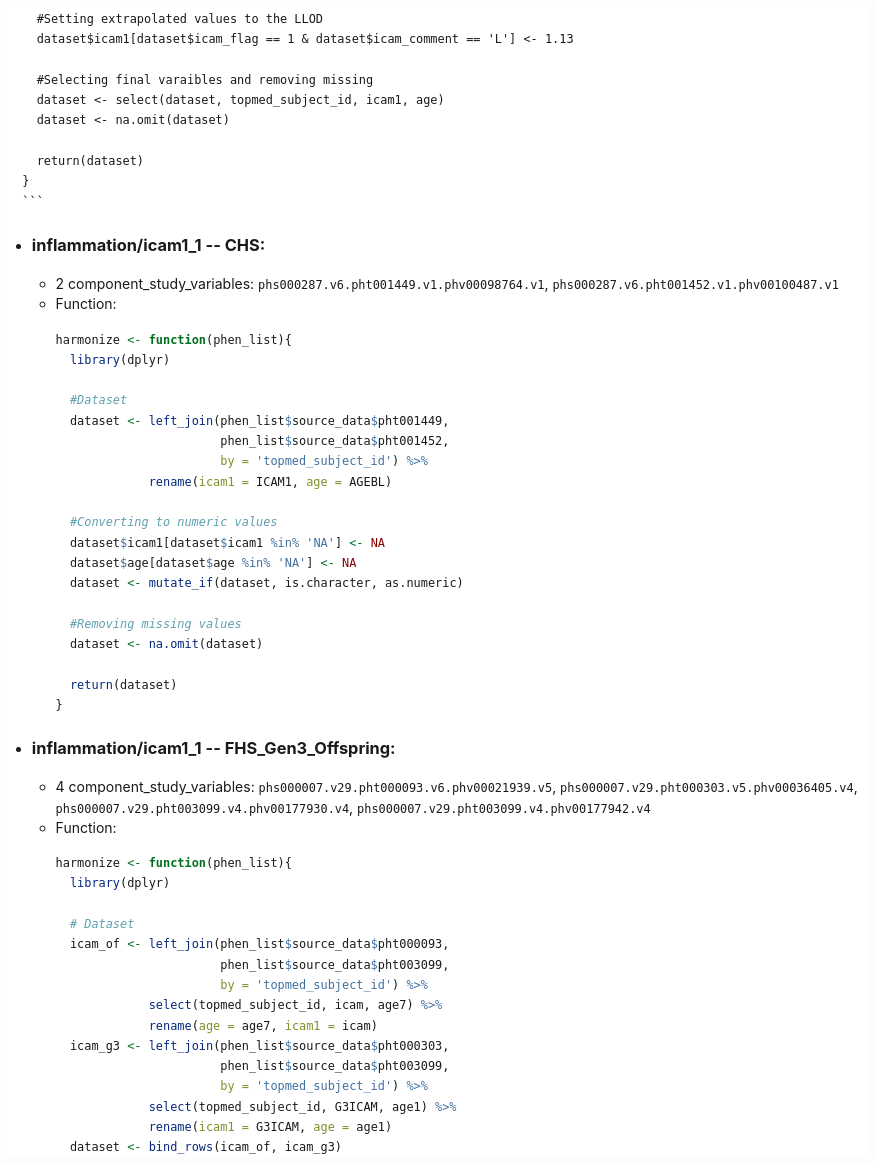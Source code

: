         #Setting extrapolated values to the LLOD
        dataset$icam1[dataset$icam_flag == 1 & dataset$icam_comment == 'L'] <- 1.13
      
        #Selecting final varaibles and removing missing
        dataset <- select(dataset, topmed_subject_id, icam1, age)
        dataset <- na.omit(dataset)
      
        return(dataset)
      }
      ```
<a id="icam1_1-chs"></a>
  * ### inflammation/icam1_1 -- **CHS**:
    * 2 component_study_variables: `phs000287.v6.pht001449.v1.phv00098764.v1`, `phs000287.v6.pht001452.v1.phv00100487.v1`
    * Function:
      ```r
      harmonize <- function(phen_list){
        library(dplyr)
      
        #Dataset
        dataset <- left_join(phen_list$source_data$pht001449,
                             phen_list$source_data$pht001452,
                             by = 'topmed_subject_id') %>%
                   rename(icam1 = ICAM1, age = AGEBL)
      
        #Converting to numeric values
        dataset$icam1[dataset$icam1 %in% 'NA'] <- NA
        dataset$age[dataset$age %in% 'NA'] <- NA
        dataset <- mutate_if(dataset, is.character, as.numeric)
      
        #Removing missing values
        dataset <- na.omit(dataset)
      
        return(dataset)
      }
      ```
<a id="icam1_1-fhs_gen3_offspring"></a>
  * ### inflammation/icam1_1 -- **FHS_Gen3_Offspring**:
    * 4 component_study_variables: `phs000007.v29.pht000093.v6.phv00021939.v5`, `phs000007.v29.pht000303.v5.phv00036405.v4`, `phs000007.v29.pht003099.v4.phv00177930.v4`, `phs000007.v29.pht003099.v4.phv00177942.v4`
    * Function:
      ```r
      harmonize <- function(phen_list){
        library(dplyr)
      
        # Dataset
        icam_of <- left_join(phen_list$source_data$pht000093,
                             phen_list$source_data$pht003099,
                             by = 'topmed_subject_id') %>%
                   select(topmed_subject_id, icam, age7) %>%
                   rename(age = age7, icam1 = icam)
        icam_g3 <- left_join(phen_list$source_data$pht000303,
                             phen_list$source_data$pht003099,
                             by = 'topmed_subject_id') %>%
                   select(topmed_subject_id, G3ICAM, age1) %>%
                   rename(icam1 = G3ICAM, age = age1)
        dataset <- bind_rows(icam_of, icam_g3)
      